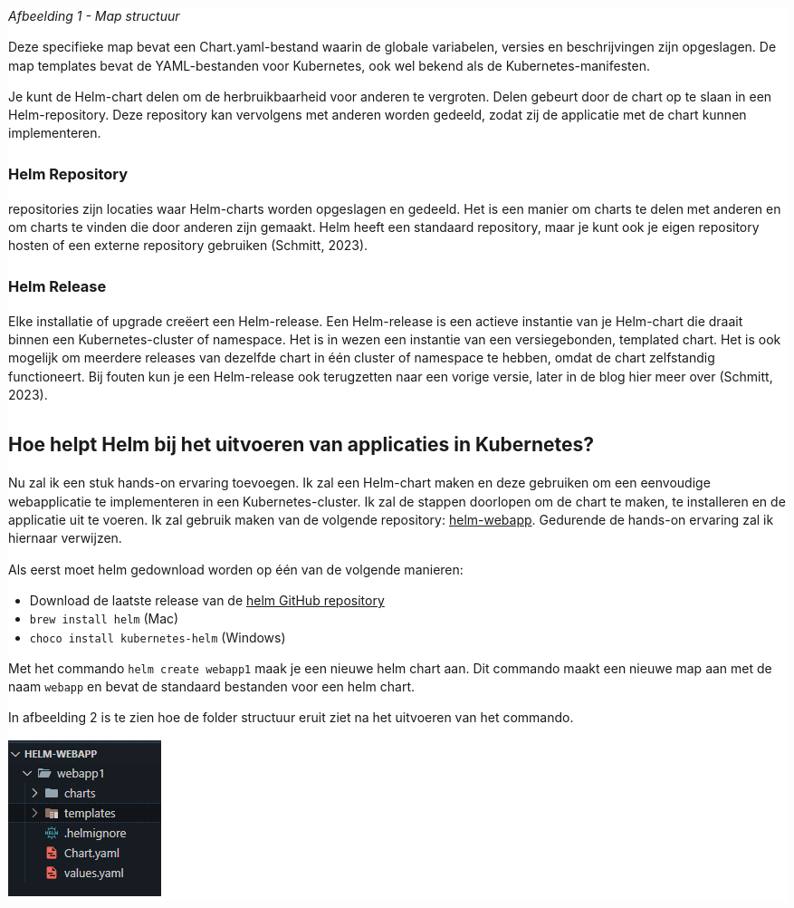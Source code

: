 *Afbeelding 1 - Map structuur*


Deze specifieke map bevat een Chart.yaml-bestand waarin de globale variabelen, versies en beschrijvingen zijn opgeslagen. De map templates bevat de YAML-bestanden voor Kubernetes, ook wel bekend als de Kubernetes-manifesten.

Je kunt de Helm-chart delen om de herbruikbaarheid voor anderen te vergroten. Delen gebeurt door de chart op te slaan in een Helm-repository. Deze repository kan vervolgens met anderen worden gedeeld, zodat zij de applicatie met de chart kunnen implementeren.

### Helm Repository
repositories zijn locaties waar Helm-charts worden opgeslagen en gedeeld. Het is een manier om charts te delen met anderen en om charts te vinden die door anderen zijn gemaakt. Helm heeft een standaard repository, maar je kunt ook je eigen repository hosten of een externe repository gebruiken (Schmitt, 2023). 


### Helm Release
Elke installatie of upgrade creëert een Helm-release. Een Helm-release is een actieve instantie van je Helm-chart die draait binnen een Kubernetes-cluster of namespace. Het is in wezen een instantie van een versiegebonden, templated chart. Het is ook mogelijk om meerdere releases van dezelfde chart in één cluster of namespace te hebben, omdat de chart zelfstandig functioneert. Bij fouten kun je een Helm-release ook terugzetten naar een vorige versie, later in de blog hier meer over (Schmitt, 2023). 

## Hoe helpt Helm bij het uitvoeren van applicaties in Kubernetes?

Nu zal ik een stuk hands-on ervaring toevoegen. Ik zal een Helm-chart maken en deze gebruiken om een eenvoudige webapplicatie te implementeren in een Kubernetes-cluster. Ik zal de stappen doorlopen om de chart te maken, te installeren en de applicatie uit te voeren. Ik zal gebruik maken van de volgende repository: [helm-webapp](https://github.com/devopsjourney1/helm-webapp/tree/main/templates-original). Gedurende de hands-on ervaring zal ik hiernaar verwijzen. 

Als eerst moet helm gedownload worden op één van de volgende manieren:

- Download de laatste release van de [helm GitHub repository](https://github.com/helm/helm/releases/tag/v3.16.1)
- `brew install helm` (Mac)
- `choco install kubernetes-helm` (Windows)

Met het commando `helm create webapp1` maak je een nieuwe helm chart aan. Dit commando maakt een nieuwe map aan met de naam `webapp` en bevat de standaard bestanden voor een helm chart.

In afbeelding 2 is te zien hoe de folder structuur eruit ziet na het uitvoeren van het commando.

![Aangemaakte folder.png](plaatjes%2Ffolder%20created.png)
